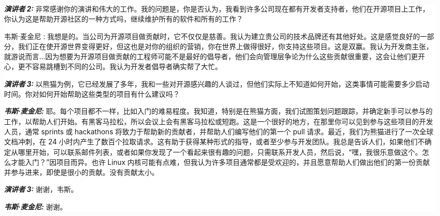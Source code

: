 ***演讲者 2:*** 非常感谢你的演讲和伟大的工作。我的问题是，你是否认为，我看到许多公司现在都有开发者支持者，他们在开源项目上工作，你认为这是帮助开源社区的一种方式吗，继续维护所有的软件和所有的工作？

韦斯·麦金尼 : 我想是的。当公司为开源项目做贡献时，它不仅仅是慈善。我认为建立贵公司的技术品牌还有其他好处。这是感觉良好的一部分，我们正在使开源世界变得更好，但这也是对你的组织的营销，你在世界上做得很好，你支持这些项目。这是双赢。我认为开发商主张，就游说而言...因为想要为开源项目做贡献的工程师可能不是最好的倡导者，他们会向管理层争论为什么这些贡献很重要，这会让他们更开心，更不容易跳槽到不同的公司。我认为开发者倡导者确实帮了大忙。

***演讲者 3:*** 以熊猫为例，它已经发展了多年，我和一些对开源感兴趣的人谈过，但他们实际上不知道如何开始，这类事情可能需要多少启动时间。你对如何开始帮助这些类型的项目有什么建议吗？

***韦斯·麦金尼:*** 耶。每个项目都不一样，比如入门的难易程度。我知道，特别是在熊猫方面，我们试图策划问题跟踪，并确定新手可以参与的工作，以帮助人们开始。有黑客马拉松，所以会议上会有黑客马拉松或短跑。这是一个很好的地方，在那里你可以见到参与这些项目的开发人员，通常 sprints 或 hackathons 将致力于帮助新的贡献者，并帮助人们编写他们的第一个 pull 请求。最近，我们为熊猫进行了一次全球文档冲刺，在 24 小时内产生了数百个拉取请求。这有助于获得某种形式的指导，或者至少参与开发团队。我总是告诉人们，如果他们不确定从哪里开始，可以联系邮件列表，或者如果你发现了一个看起来很有趣的问题，只需联系开发人员，然后说，“嘿，我很乐意做这个。怎么才能入门？”因项目而异。也许 Linux 内核可能有点难，但我认为许多项目通常都是受欢迎的，并且愿意帮助人们做出他们的第一份贡献并参与进来，即使是很小的贡献。没有贡献太小。

***演讲者 3:*** 谢谢，韦斯。

***韦斯·麦金尼:*** 谢谢。